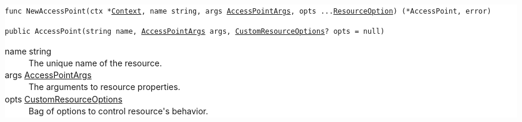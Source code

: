 <div>
<pulumi-choosable type="language" values="go">
<div class="highlight"><pre class="chroma"><code class="language-go" data-lang="go"><span class="k">func </span><span class="nx">NewAccessPoint</span><span class="p">(</span><span class="nx">ctx</span><span class="p"> *</span><span class="nx"><a href="https://pkg.go.dev/github.com/pulumi/pulumi/sdk/v3/go/pulumi?tab=doc#Context">Context</a></span><span class="p">,</span> <span class="nx">name</span><span class="p"> </span><span class="nx">string</span><span class="p">,</span> <span class="nx">args</span><span class="p"> </span><span class="nx"><a href="#inputs">AccessPointArgs</a></span><span class="p">,</span> <span class="nx">opts</span><span class="p"> ...</span><span class="nx"><a href="https://pkg.go.dev/github.com/pulumi/pulumi/sdk/v3/go/pulumi?tab=doc#ResourceOption">ResourceOption</a></span><span class="p">) (*<span class="nx">AccessPoint</span>, error)</span></code></pre></div>
</pulumi-choosable>
</div>

<div>
<pulumi-choosable type="language" values="csharp">
<div class="highlight"><pre class="chroma"><code class="language-csharp" data-lang="csharp"><span class="k">public </span><span class="nx">AccessPoint</span><span class="p">(</span><span class="nx">string</span><span class="p"> </span><span class="nx">name<span class="p">,</span> <span class="nx"><a href="#inputs">AccessPointArgs</a></span><span class="p"> </span><span class="nx">args<span class="p">,</span> <span class="nx"><a href="/docs/reference/pkg/dotnet/Pulumi/Pulumi.CustomResourceOptions.html">CustomResourceOptions</a></span><span class="p">? </span><span class="nx">opts = null<span class="p">)</span></code></pre></div>
</pulumi-choosable>
</div>

<div>
<pulumi-choosable type="language" values="javascript,typescript">

<dl class="resources-properties"><dt
        class="property-required" title="Required">
        <span>name</span>
        <span class="property-indicator"></span>
        <span class="property-type">string</span>
    </dt>
    <dd>The unique name of the resource.</dd><dt
        class="property-required" title="Required">
        <span>args</span>
        <span class="property-indicator"></span>
        <span class="property-type"><a href="#inputs">AccessPointArgs</a></span>
    </dt>
    <dd>The arguments to resource properties.</dd><dt
        class="property-optional" title="Optional">
        <span>opts</span>
        <span class="property-indicator"></span>
        <span class="property-type"><a href="/docs/reference/pkg/nodejs/pulumi/pulumi/#CustomResourceOptions">CustomResourceOptions</a></span>
    </dt>
    <dd>Bag of options to control resource&#39;s behavior.</dd></dl>

</pulumi-choosable>
</div>
